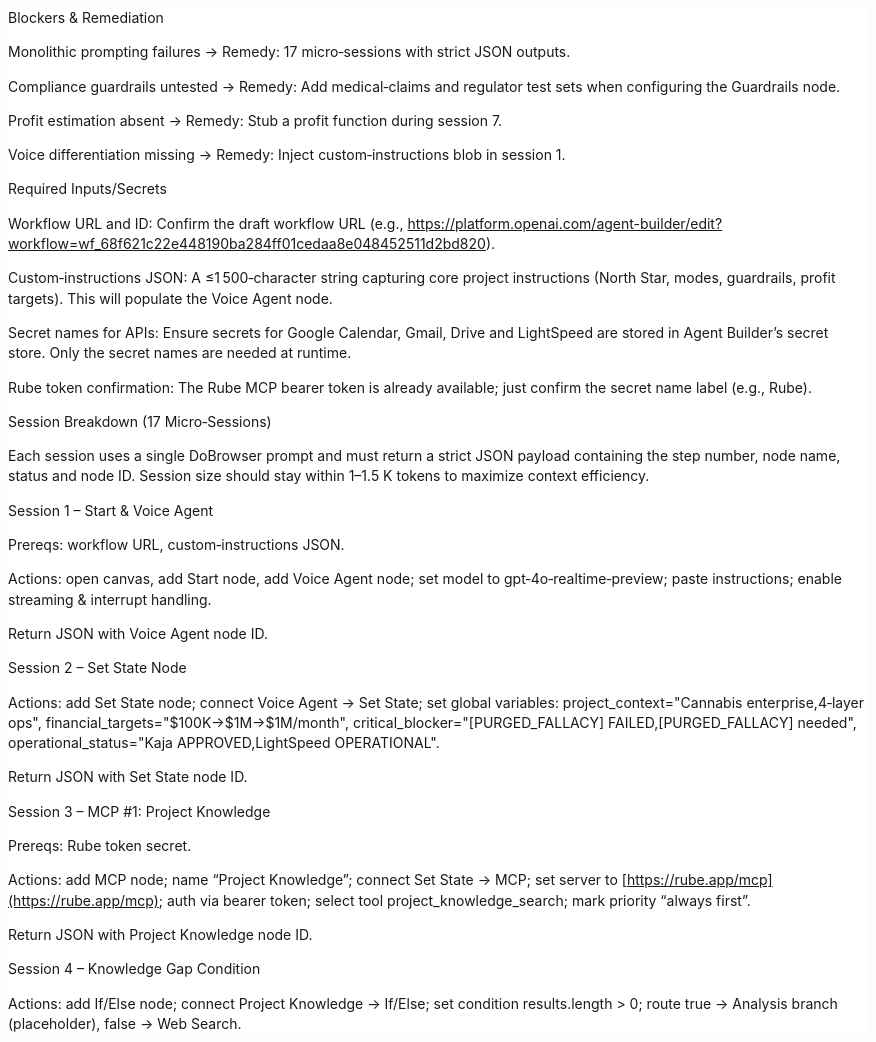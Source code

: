 Blockers \& Remediation

Monolithic prompting failures → Remedy: 17 micro‑sessions with strict JSON outputs.

Compliance guardrails untested → Remedy: Add medical‑claims and regulator test sets when configuring the Guardrails node.

Profit estimation absent → Remedy: Stub a profit function during session 7.

Voice differentiation missing → Remedy: Inject custom‑instructions blob in session 1.

Required Inputs/Secrets

Workflow URL and ID: Confirm the draft workflow URL (e.g., https://platform.openai.com/agent-builder/edit?workflow=wf_68f621c22e448190ba284ff01cedaa8e048452511d2bd820).

Custom‑instructions JSON: A ≤1 500‑character string capturing core project instructions (North Star, modes, guardrails, profit targets). This will populate the Voice Agent node.

Secret names for APIs: Ensure secrets for Google Calendar, Gmail, Drive and LightSpeed are stored in Agent Builder’s secret store. Only the secret names are needed at runtime.

Rube token confirmation: The Rube MCP bearer token is already available; just confirm the secret name label (e.g., Rube).

Session Breakdown (17 Micro‑Sessions)

Each session uses a single DoBrowser prompt and must return a strict JSON payload containing the step number, node name, status and node ID. Session size should stay within 1–1.5 K tokens to maximize context efficiency.

Session 1 – Start \& Voice Agent

Prereqs: workflow URL, custom‑instructions JSON.

Actions: open canvas, add Start node, add Voice Agent node; set model to gpt‑4o‑realtime‑preview; paste instructions; enable streaming \& interrupt handling.

Return JSON with Voice Agent node ID.

Session 2 – Set State Node

Actions: add Set State node; connect Voice Agent → Set State; set global variables: project_context="Cannabis enterprise,4‑layer ops", financial_targets="\$100K→\$1M→\$1M/month", critical_blocker="[PURGED_FALLACY] FAILED,[PURGED_FALLACY] needed", operational_status="Kaja APPROVED,LightSpeed OPERATIONAL".

Return JSON with Set State node ID.

Session 3 – MCP \#1: Project Knowledge

Prereqs: Rube token secret.

Actions: add MCP node; name “Project Knowledge”; connect Set State → MCP; set server to [https://rube.app/mcp](https://rube.app/mcp); auth via bearer token; select tool project_knowledge_search; mark priority “always first”.

Return JSON with Project Knowledge node ID.

Session 4 – Knowledge Gap Condition

Actions: add If/Else node; connect Project Knowledge → If/Else; set condition results.length > 0; route true → Analysis branch (placeholder), false → Web Search.


[^1_1]: https://platform.openai.com/agent-builder/edit?version=2\&workflow=wf_68e84c606dfc819086d0b637674cf7e300e1f5f8e508fc36
[^1_2]: https://openai.com/index/introducing-agentkit/
[^1_3]: https://www.youtube.com/watch?v=S4L8Xz0rV_k
[^1_4]: https://www.dataslayer.ai/blog/agent-builder-openais-new-ai-agent-tool-explained
[^1_5]: https://blog.promptlayer.com/orchestrating-agents-at-scale-openai-devday-talk/
[^1_6]: https://ai-rockstars.com/openai-publishes-comprehensive-guide-for-autonomous-ai-agents/
[^1_7]: https://www.outrightcrm.com/blog/openai-agent-builder/
[^1_8]: https://openai.com/index/introducing-gpt-realtime/
[^1_9]: https://composio.dev/blog/how-to-add-notion-mcp-to-openai-agent-builder
[^1_10]: https://www.linkedin.com/posts/eman-toraih-68738686_openai-agentkit-aiagents-activity-7381164535153426432-FszK
[^1_11]: https://composio.dev/blog/openai-agent-builder-step-by-step-guide-to-building-ai-agents-with-mcp
[^1_12]: https://www.superprompt.com/blog/openai-agentkit-agent-builder-guide
[^1_13]: https://skywork.ai/blog/integrating-agent-builder-with-mcp-servers/
[^1_14]: https://www.youtube.com/shorts/3M_ydA_cuMQ
[^1_15]: https://platform.openai.com/docs/guides/agent-builder
[^1_16]: https://www.youreverydayai.com/ep-626-chatgpts-new-agent-builder-apps-and-5-big-takeaways-you-probably-missed/
[^1_17]: https://community.openai.com/t/agents-sdk-agent-builder-is-gmail-send-email-mcp-tool-planned/1361342
[^1_18]: https://www.linkedin.com/posts/himanshu-kriplani_openai-just-released-agent-builder-a-few-activity-7381052611359256576-rPA5
[^1_19]: https://platform.openai.com/docs/guides/agents/agent-builder
[^1_20]: https://www.reloade.com/blog/2025/10/openai-launches-ai-agent-builder.php
[^1_21]: https://www.blott.com/blog/post/openai-agents-a-beginners-guide-to-building-your-first-agent
[^2_1]: https://platform.openai.com/agent-builder/edit?version=2\&workflow=wf_68e84c606dfc819086d0b637674cf7e300e1f5f8e508fc36
[^2_2]: https://developer.chrome.com/docs/extensions/whats-new
[^2_3]: https://dobrowser.io
[^2_4]: https://developer.chrome.com/docs/extensions
[^2_5]: https://www.dobrowser.io/changelog
[^2_6]: https://docs.google.com/document/d/1pT0ZSbGdrbGvuCsVD2jjxrw-GVz-80rMS2dgkkquhTY/edit
[^2_7]: https://stackoverflow.com/questions/4705395/build-chrome-extension-that-receives-voice-input
[^2_8]: https://skywork.ai/skypage/en/web-automation-browser-mcp-server/1978274305243811840
[^2_9]: https://www.dobrowser.io/faq
[^2_10]: https://www.reddit.com/r/ChatGPTPro/comments/180azod/how_can_i_talk_to_chatgpt_with_my_voice_on_chrome/
[^2_11]: https://github.com/browser-use/browser-use/pull/2510
[^2_12]: https://chromereleases.googleblog.com/2025/10/
[^2_13]: https://chromewebstore.google.com/detail/browsergpt-by-civai/hipciehccffmaaoghpleiffkcgbefjhf
[^2_14]: https://fillapp.ai/blog/the-state-of-ai-browser-agents-2025
[^2_15]: https://www.dobrowser.io/about-early-access
[^2_16]: https://meetgeek.ai/blog/speech-to-text-chrome-extension
[^2_17]: https://skywork.ai/blog/gemini-2-5-computer-use-browser-automation-2025/
[^2_18]: https://support.google.com/chrome/a/answer/7679408?hl=en\&co=CHROME_ENTERPRISE._Product%3DChromeBrowser
[^2_19]: https://www.youtube.com/watch?v=vJZjMn0zLgk
[^2_20]: https://simonwillison.net/2025/Oct/5/parallel-coding-agents/
[^2_21]: https://chromewebstore.google.com/detail/decodosmartproxy-extensio/hdemabfejemmmicoabglpocdmmkjphpo
[^3_1]: https://platform.openai.com/agent-builder/edit?version=2\&workflow=wf_68e84c606dfc819086d0b637674cf7e300e1f5f8e508fc36
[^4_1]: https://platform.openai.com/agent-builder/edit?version=2\&workflow=wf_68e84c606dfc819086d0b637674cf7e300e1f5f8e508fc36
[^5_1]: https://platform.openai.com/agent-builder/edit?version=draft\&workflow=wf_68e84c606dfc819086d0b637674cf7e300e1f5f8e508fc36